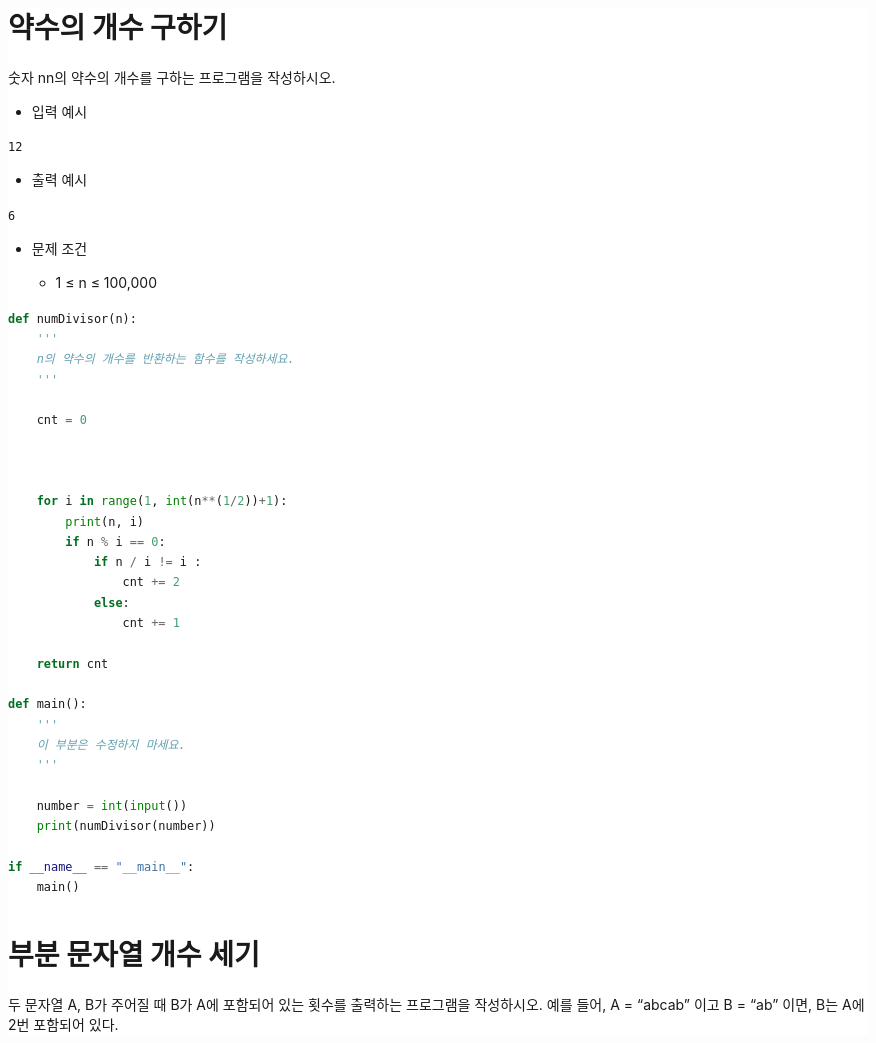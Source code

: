 # 약수의 개수 구하기
숫자 nn의 약수의 개수를 구하는 프로그램을 작성하시오.
  
* 입력 예시

```
12
```

* 출력 예시

```
6
```

* 문제 조건

  * 1 ≤ n ≤ 100,000
  
```python
def numDivisor(n):
    '''
    n의 약수의 개수를 반환하는 함수를 작성하세요.
    '''
    
    cnt = 0
    

    
    for i in range(1, int(n**(1/2))+1):
        print(n, i)
        if n % i == 0:
            if n / i != i :
                cnt += 2
            else:
                cnt += 1

    return cnt

def main():
    '''
    이 부분은 수정하지 마세요.
    '''

    number = int(input())
    print(numDivisor(number))

if __name__ == "__main__":
    main()
```

# 부분 문자열 개수 세기
두 문자열 A, B가 주어질 때 B가 A에 포함되어 있는 횟수를 출력하는 프로그램을 작성하시오. 예를 들어, A = “abcab” 이고 B = “ab” 이면, B는 A에 2번 포함되어 있다.
